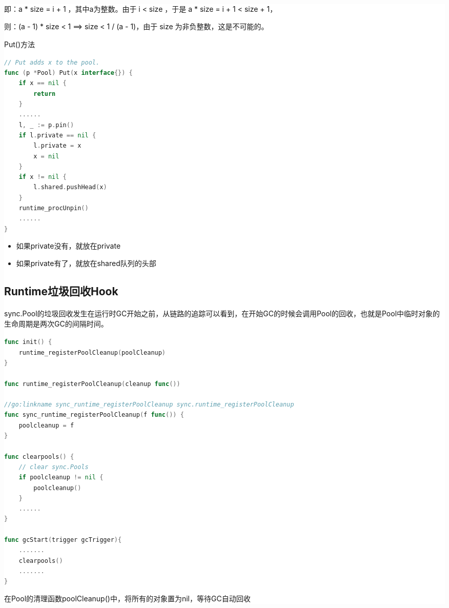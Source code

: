 即：a * size = i + 1 ，其中a为整数。由于 i < size ，于是 a * size = i + 1 < size  + 1，

则：(a - 1) * size < 1 ==> size < 1 / (a - 1)，由于 size 为非负整数，这是不可能的。

Put()方法

```go
// Put adds x to the pool.
func (p *Pool) Put(x interface{}) {
    if x == nil {
        return
    }
    ......
    l, _ := p.pin()
    if l.private == nil {
        l.private = x
        x = nil
    }
    if x != nil {
        l.shared.pushHead(x)
    }
    runtime_procUnpin()
    ......
}
```
- 如果private没有，就放在private

- 如果private有了，就放在shared队列的头部

## Runtime垃圾回收Hook

sync.Pool的垃圾回收发生在运行时GC开始之前，从链路的追踪可以看到，在开始GC的时候会调用Pool的回收，也就是Pool中临时对象的生命周期是两次GC的间隔时间。

```go
func init() {
	runtime_registerPoolCleanup(poolCleanup)
}

func runtime_registerPoolCleanup(cleanup func())

//go:linkname sync_runtime_registerPoolCleanup sync.runtime_registerPoolCleanup
func sync_runtime_registerPoolCleanup(f func()) {
	poolcleanup = f
}

func clearpools() {
	// clear sync.Pools
	if poolcleanup != nil {
		poolcleanup()
	}
	......
}

func gcStart(trigger gcTrigger){
	.......
	clearpools()
	.......
}

```
在Pool的清理函数poolCleanup()中，将所有的对象置为nil，等待GC自动回收
